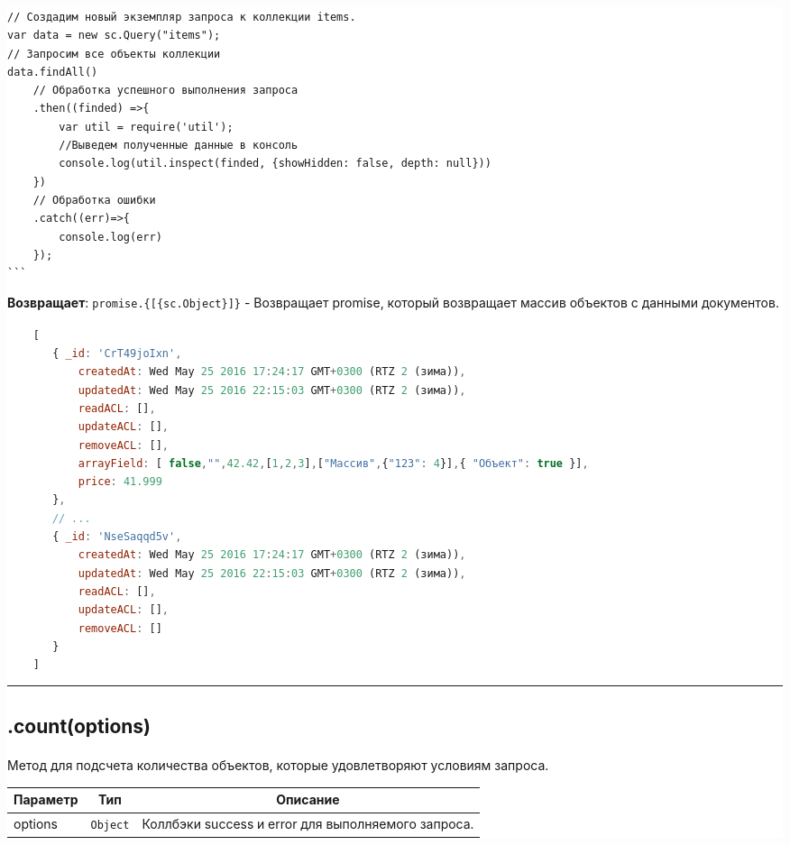     // Создадим новый экземпляр запроса к коллекции items.
    var data = new sc.Query("items");
    // Запросим все объекты коллекции
    data.findAll()
        // Обработка успешного выполнения запроса
        .then((finded) =>{
            var util = require('util');
            //Выведем полученные данные в консоль
            console.log(util.inspect(finded, {showHidden: false, depth: null}))
        })
        // Обработка ошибки 
        .catch((err)=>{
            console.log(err)
        });    
    ```

**Возвращает**: <code>promise.{[{sc.Object}]}</code> - Возвращает promise, который возвращает массив объектов с данными документов. 


```js
    [ 
       { _id: 'CrT49joIxn',
           createdAt: Wed May 25 2016 17:24:17 GMT+0300 (RTZ 2 (зима)),
           updatedAt: Wed May 25 2016 22:15:03 GMT+0300 (RTZ 2 (зима)),
           readACL: [],
           updateACL: [],
           removeACL: [],
           arrayField: [ false,"",42.42,[1,2,3],["Массив",{"123": 4}],{ "Объект": true }],
           price: 41.999 
       },
       // ...
       { _id: 'NseSaqqd5v',
           createdAt: Wed May 25 2016 17:24:17 GMT+0300 (RTZ 2 (зима)),
           updatedAt: Wed May 25 2016 22:15:03 GMT+0300 (RTZ 2 (зима)),
           readACL: [],
           updateACL: [],
           removeACL: []
       } 
    ]
```

----------------------------------------------------------------------------------------------

<a name="sc.Query+count"></a>

## .count(options)

Метод для подсчета количества объектов, которые удовлетворяют условиям запроса.


| Параметр | Тип | Описание |
| --- | --- | --- |
| options | <code>Object</code> | Коллбэки success и error для выполняемого запроса. |
